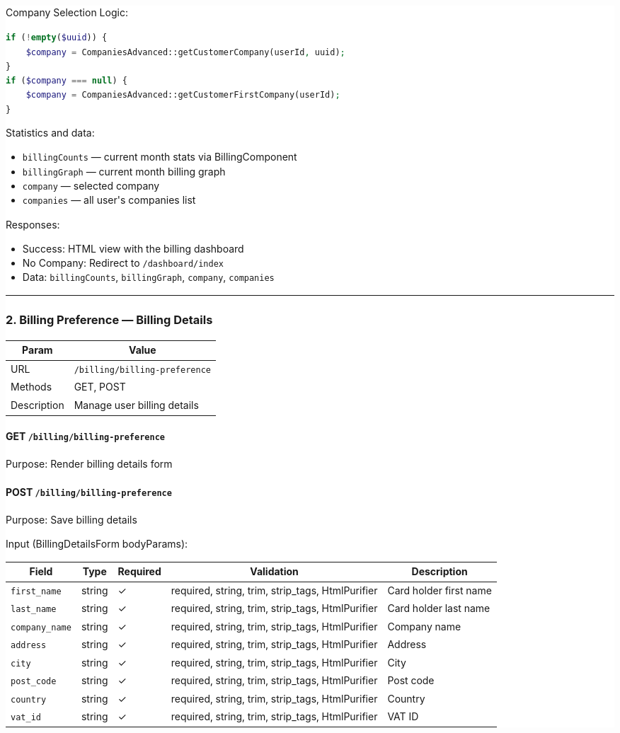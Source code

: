 Company Selection Logic:
```php
if (!empty($uuid)) {
    $company = CompaniesAdvanced::getCustomerCompany(userId, uuid);
}
if ($company === null) {
    $company = CompaniesAdvanced::getCustomerFirstCompany(userId);
}
```

Statistics and data:
- `billingCounts` — current month stats via BillingComponent
- `billingGraph` — current month billing graph
- `company` — selected company
- `companies` — all user's companies list

Responses:
- Success: HTML view with the billing dashboard
- No Company: Redirect to `/dashboard/index`
- Data: `billingCounts`, `billingGraph`, `company`, `companies`

---

### 2. Billing Preference — Billing Details

| Param | Value |
|------|-------|
| URL | `/billing/billing-preference` |
| Methods | GET, POST |
| Description | Manage user billing details |

#### GET `/billing/billing-preference`
Purpose: Render billing details form

#### POST `/billing/billing-preference`
Purpose: Save billing details

Input (BillingDetailsForm bodyParams):

| Field | Type | Required | Validation | Description |
|------|------|----------|------------|-------------|
| `first_name` | string | ✓ | required, string, trim, strip_tags, HtmlPurifier | Card holder first name |
| `last_name` | string | ✓ | required, string, trim, strip_tags, HtmlPurifier | Card holder last name |
| `company_name` | string | ✓ | required, string, trim, strip_tags, HtmlPurifier | Company name |
| `address` | string | ✓ | required, string, trim, strip_tags, HtmlPurifier | Address |
| `city` | string | ✓ | required, string, trim, strip_tags, HtmlPurifier | City |
| `post_code` | string | ✓ | required, string, trim, strip_tags, HtmlPurifier | Post code |
| `country` | string | ✓ | required, string, trim, strip_tags, HtmlPurifier | Country |
| `vat_id` | string | ✓ | required, string, trim, strip_tags, HtmlPurifier | VAT ID |
